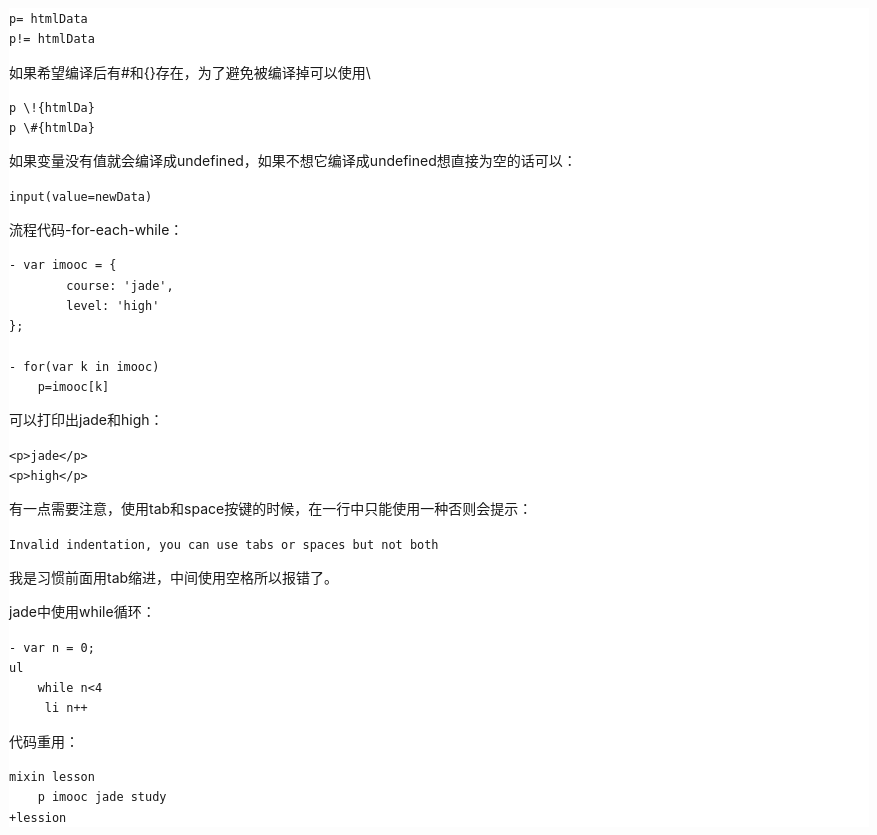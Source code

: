 ```
p= htmlData
p!= htmlData
```

如果希望编译后有#和{}存在，为了避免被编译掉可以使用\

```
p \!{htmlDa}
p \#{htmlDa}
```

如果变量没有值就会编译成undefined，如果不想它编译成undefined想直接为空的话可以：

```
input(value=newData)
```

流程代码-for-each-while：

```
- var imooc = {
		course: 'jade',
		level: 'high'
};

- for(var k in imooc)
	p=imooc[k]
```

可以打印出jade和high：

```
<p>jade</p>
<p>high</p>
```

有一点需要注意，使用tab和space按键的时候，在一行中只能使用一种否则会提示：

```
Invalid indentation, you can use tabs or spaces but not both
```

我是习惯前面用tab缩进，中间使用空格所以报错了。

jade中使用while循环：

```
- var n = 0;
ul
	while n<4
	 li n++
```

代码重用：

```
mixin lesson
	p imooc jade study
+lession
```
